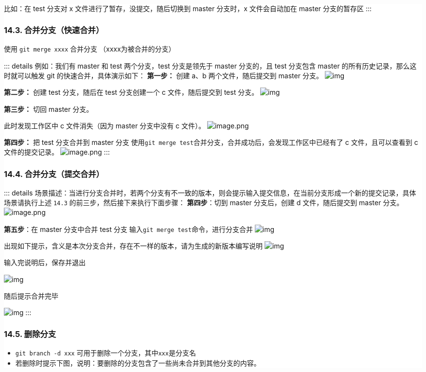 比如：在 test 分支对 x 文件进行了暂存，没提交，随后切换到 master 分支时，x 文件会自动加在 master 分支的暂存区
:::

### 14.3. 合并分支（快速合并）

使用 `git merge xxxx` 合并分支 （xxxx为被合并的分支）

::: details 例如：我们有 master 和 test 两个分支，test 分支是领先于 master 分支的，且 test 分支包含 master 的所有历史记录，那么这时就可以触发 git 的快速合并，具体演示如下：
**第一步：** 创建 a、b 两个文件，随后提交到 master 分支。
![img](https://cdn.jsdelivr.net/gh/EvanCookie/pictureBed@master/git/git_base/1711770939117-10146d85-1467-4583-a01f-49ddfd9e8134.png)

**第二步：** 创建 test 分支，随后在 test 分支创建一个 c 文件，随后提交到 test 分支。
![img](https://cdn.jsdelivr.net/gh/EvanCookie/pictureBed@master/git/git_base/1711777728665-2eafdf47-b07b-493d-be42-934443421d25.png)

**第三步：** 切回 master 分支。

此时发现工作区中 c 文件消失（因为 master 分支中没有 c 文件）。
![image.png](https://cdn.jsdelivr.net/gh/EvanCookie/pictureBed@master/git/git_base/1711771228930-9b6827f8-5389-40f8-894f-53fee037e5ea.png)

**第四步：** 把 test 分支合并到 master 分支
使用`git merge test`合并分支，合并成功后，会发现工作区中已经有了 c 文件，且可以查看到 c 文件的提交记录。
![image.png](https://cdn.jsdelivr.net/gh/EvanCookie/pictureBed@master/git/git_base/1711777434203-3a837743-cd6d-430f-8b67-b71ea9e82405.webp)
:::

### 14.4. 合并分支（提交合并）

::: details 场景描述：当进行分支合并时，若两个分支有不一致的版本，则会提示输入提交信息，在当前分支形成一个新的提交记录，具体场景请执行上述 `14.3` 的前三步，然后接下来执行下面步骤：
**第四步**：切到 master 分支后，创建 d 文件，随后提交到 master 分支。
![image.png](https://cdn.jsdelivr.net/gh/EvanCookie/pictureBed@master/git/git_base/1711804705867-ce4e6034-dfba-4951-b1bc-2e6920fcf6a1.webp)

**第五步**：在 master 分支中合并 test 分支
输入`git merge test`命令，进行分支合并
![img](https://cdn.jsdelivr.net/gh/EvanCookie/pictureBed@master/git/git_base/1711805046418-ff04098c-4b39-4854-816f-0fc425fda10c.webp)

出现如下提示，含义是本次分支合并，存在不一样的版本，请为生成的新版本编写说明
![img](https://cdn.jsdelivr.net/gh/EvanCookie/pictureBed@master/git/git_base/1711805343244-d7271863-ac0c-4c7e-b983-8a935cd88bc1.png)

输入完说明后，保存并退出

![img](https://cdn.jsdelivr.net/gh/EvanCookie/pictureBed@master/git/git_base/1711805410686-75568a3d-a35b-4c40-a72b-6a97741bca9b.png)

随后提示合并完毕

![img](https://cdn.jsdelivr.net/gh/EvanCookie/pictureBed@master/git/git_base/1711805476204-b30359f9-adeb-4c83-bb0a-010cf3b38798.webp)
:::

### 14.5. 删除分支

- `git branch -d xxx` 可用于删除一个分支，其中`xxx`是分支名
- 若删除时提示下图，说明：要删除的分支包含了一些尚未合并到其他分支的内容。
